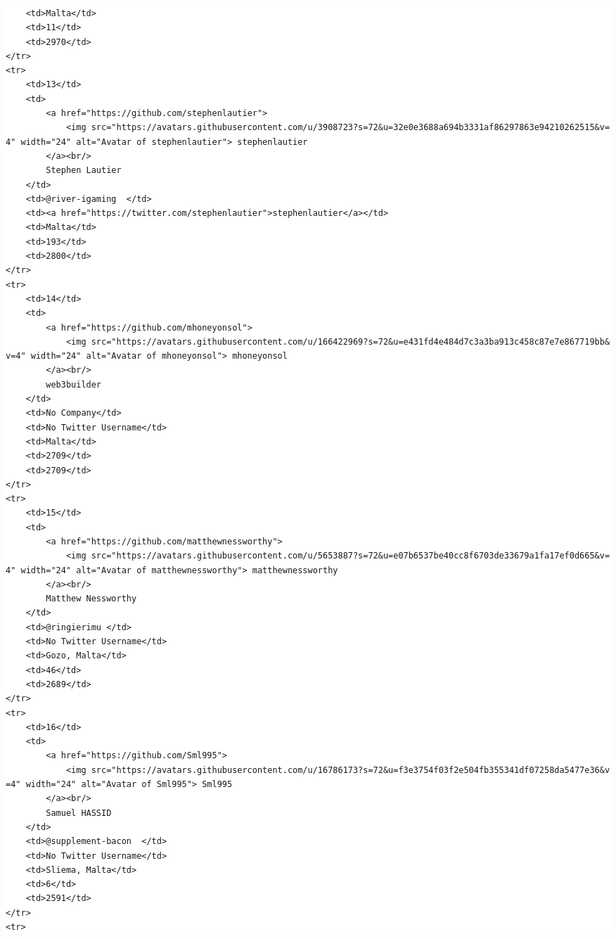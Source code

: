 		<td>Malta</td>
		<td>11</td>
		<td>2970</td>
	</tr>
	<tr>
		<td>13</td>
		<td>
			<a href="https://github.com/stephenlautier">
				<img src="https://avatars.githubusercontent.com/u/3908723?s=72&u=32e0e3688a694b3331af86297863e94210262515&v=4" width="24" alt="Avatar of stephenlautier"> stephenlautier
			</a><br/>
			Stephen Lautier
		</td>
		<td>@river-igaming  </td>
		<td><a href="https://twitter.com/stephenlautier">stephenlautier</a></td>
		<td>Malta</td>
		<td>193</td>
		<td>2800</td>
	</tr>
	<tr>
		<td>14</td>
		<td>
			<a href="https://github.com/mhoneyonsol">
				<img src="https://avatars.githubusercontent.com/u/166422969?s=72&u=e431fd4e484d7c3a3ba913c458c87e7e867719bb&v=4" width="24" alt="Avatar of mhoneyonsol"> mhoneyonsol
			</a><br/>
			web3builder
		</td>
		<td>No Company</td>
		<td>No Twitter Username</td>
		<td>Malta</td>
		<td>2709</td>
		<td>2709</td>
	</tr>
	<tr>
		<td>15</td>
		<td>
			<a href="https://github.com/matthewnessworthy">
				<img src="https://avatars.githubusercontent.com/u/5653887?s=72&u=e07b6537be40cc8f6703de33679a1fa17ef0d665&v=4" width="24" alt="Avatar of matthewnessworthy"> matthewnessworthy
			</a><br/>
			Matthew Nessworthy
		</td>
		<td>@ringierimu </td>
		<td>No Twitter Username</td>
		<td>Gozo, Malta</td>
		<td>46</td>
		<td>2689</td>
	</tr>
	<tr>
		<td>16</td>
		<td>
			<a href="https://github.com/Sml995">
				<img src="https://avatars.githubusercontent.com/u/16786173?s=72&u=f3e3754f03f2e504fb355341df07258da5477e36&v=4" width="24" alt="Avatar of Sml995"> Sml995
			</a><br/>
			Samuel HASSID
		</td>
		<td>@supplement-bacon  </td>
		<td>No Twitter Username</td>
		<td>Sliema, Malta</td>
		<td>6</td>
		<td>2591</td>
	</tr>
	<tr>